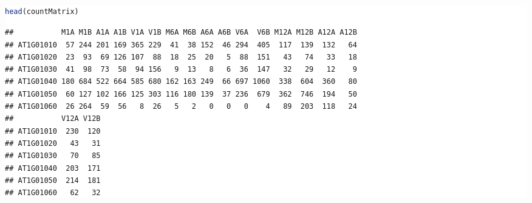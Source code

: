 <script type="application/json" data-for="htmlwidget-1">{"x":{"filter":"none","extensions":["FixedColumns","Scroller"],"data":[["1","2","3","4","5","6","7","8","9","10","11","12","13","14","15","16","17","18"],["./data/SRR446027_1.fastq.gz","./data/SRR446028_1.fastq.gz","./data/SRR446029_1.fastq.gz","./data/SRR446030_1.fastq.gz","./data/SRR446031_1.fastq.gz","./data/SRR446032_1.fastq.gz","./data/SRR446033_1.fastq.gz","./data/SRR446034_1.fastq.gz","./data/SRR446035_1.fastq.gz","./data/SRR446036_1.fastq.gz","./data/SRR446037_1.fastq.gz","./data/SRR446038_1.fastq.gz","./data/SRR446039_1.fastq.gz","./data/SRR446040_1.fastq.gz","./data/SRR446041_1.fastq.gz","./data/SRR446042_1.fastq.gz","./data/SRR446043_1.fastq.gz","./data/SRR446044_1.fastq.gz"],["M1A","M1B","A1A","A1B","V1A","V1B","M6A","M6B","A6A","A6B","V6A","V6B","M12A","M12B","A12A","A12B","V12A","V12B"],["M1","M1","A1","A1","V1","V1","M6","M6","A6","A6","V6","V6","M12","M12","A12","A12","V12","V12"],["Mock.1h.A","Mock.1h.B","Avr.1h.A","Avr.1h.B","Vir.1h.A","Vir.1h.B","Mock.6h.A","Mock.6h.B","Avr.6h.A","Avr.6h.B","Vir.6h.A","Vir.6h.B","Mock.12h.A","Mock.12h.B","Avr.12h.A","Avr.12h.B","Vir.12h.A","Vir.12h.B"],[1,1,1,1,1,1,1,1,1,1,1,1,1,1,1,1,1,1],["23-Mar-2012","23-Mar-2012","23-Mar-2012","23-Mar-2012","23-Mar-2012","23-Mar-2012","23-Mar-2012","23-Mar-2012","23-Mar-2012","23-Mar-2012","23-Mar-2012","23-Mar-2012","23-Mar-2012","23-Mar-2012","23-Mar-2012","23-Mar-2012","23-Mar-2012","23-Mar-2012"]],"container":"<table class=\"display\">\n  <thead>\n    <tr>\n      <th> <\/th>\n      <th>FileName<\/th>\n      <th>SampleName<\/th>\n      <th>Factor<\/th>\n      <th>SampleLong<\/th>\n      <th>Experiment<\/th>\n      <th>Date<\/th>\n    <\/tr>\n  <\/thead>\n<\/table>","options":{"scrollX":true,"fixedColumns":true,"deferRender":true,"scrollY":200,"scroller":true,"columnDefs":[{"className":"dt-right","targets":5},{"orderable":false,"targets":0}],"order":[],"autoWidth":false,"orderClasses":false}},"evals":[],"jsHooks":[]}</script>

``` r
head(countMatrix)
```

    ##           M1A M1B A1A A1B V1A V1B M6A M6B A6A A6B V6A  V6B M12A M12B A12A A12B
    ## AT1G01010  57 244 201 169 365 229  41  38 152  46 294  405  117  139  132   64
    ## AT1G01020  23  93  69 126 107  88  18  25  20   5  88  151   43   74   33   18
    ## AT1G01030  41  98  73  58  94 156   9  13   8   6  36  147   32   29   12    9
    ## AT1G01040 180 684 522 664 585 680 162 163 249  66 697 1060  338  604  360   80
    ## AT1G01050  60 127 102 166 125 303 116 180 139  37 236  679  362  746  194   50
    ## AT1G01060  26 264  59  56   8  26   5   2   0   0   0    4   89  203  118   24
    ##           V12A V12B
    ## AT1G01010  230  120
    ## AT1G01020   43   31
    ## AT1G01030   70   85
    ## AT1G01040  203  171
    ## AT1G01050  214  181
    ## AT1G01060   62   32
